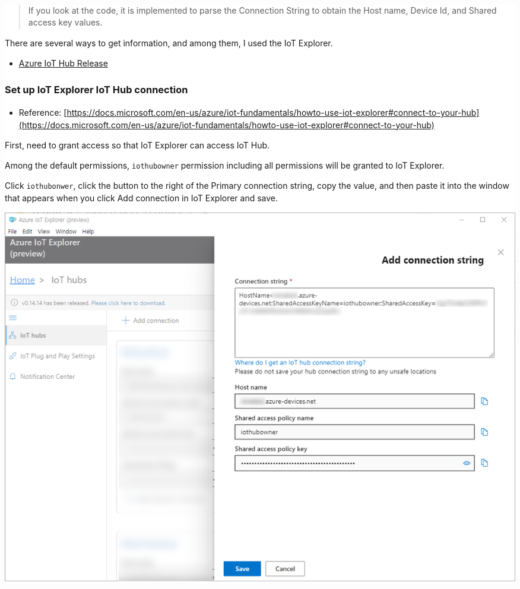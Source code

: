 >If you look at the code, it is implemented to parse the Connection String to obtain the Host name, Device Id, and Shared access key values.

There are several ways to get information, and among them, I used the IoT Explorer.


- [Azure IoT Hub Release](https://github.com/Azure/azure-iot-explorer/releases)

### Set up IoT Explorer IoT Hub connection

* Reference: [https://docs.microsoft.com/en-us/azure/iot-fundamentals/howto-use-iot-explorer#connect-to-your-hub](https://docs.microsoft.com/en-us/azure/iot-fundamentals/howto-use-iot-explorer#connect-to-your-hub)


First, need to grant access so that IoT Explorer can access IoT Hub.

Among the default permissions, `iothubowner` permission including all permissions will be granted to IoT Explorer.

Click `iothubonwer`, click the button to the right of the Primary connection string, copy the value, and then paste it into the window that appears when you click Add connection in IoT Explorer and save.


<img src="https://github.com/renakim/renakim.github.io/blob/master/files/w5100s-evb-pico/pico-micropython-azure-04_0.png?raw=true" />
